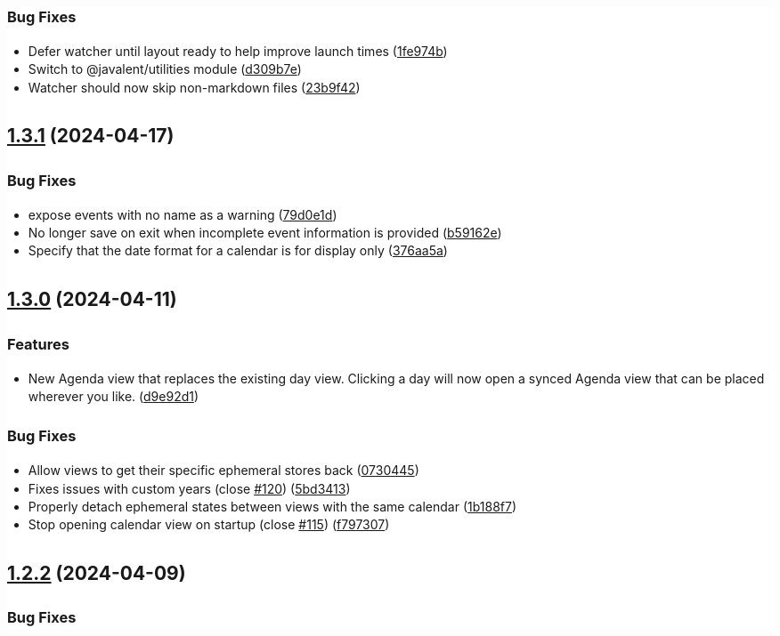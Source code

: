 
### Bug Fixes

* Defer watcher until layout ready to help improve launch times ([1fe974b](https://github.com/javalent/calendarium/commit/1fe974bd83c8d7489840d0b46875f9cfb683e42a))
* Switch to @javalent/utilities module ([d309b7e](https://github.com/javalent/calendarium/commit/d309b7e2d69ec97900797878b49400f20c3ccc8e))
* Watcher should now skip non-markdown files ([23b9f42](https://github.com/javalent/calendarium/commit/23b9f42f0452130a7a0d1f2a3f80baf465b5e3cb))

## [1.3.1](https://github.com/javalent/calendarium/compare/1.3.0...1.3.1) (2024-04-17)


### Bug Fixes

* expose events with no name as a warning ([79d0e1d](https://github.com/javalent/calendarium/commit/79d0e1d5e0b62f9fb39ccd89b5e09e541f9f327e))
* No longer save on exit when incomplete event information is provided ([b59162e](https://github.com/javalent/calendarium/commit/b59162e6b5ae30095a72e142abbfa9e9e718fcf9))
* Specify that the date format for a calendar is for display only ([376aa5a](https://github.com/javalent/calendarium/commit/376aa5a151e0f528d13da2d3829a6070525df3bb))

## [1.3.0](https://github.com/javalent/calendarium/compare/1.2.2...1.3.0) (2024-04-11)


### Features

* New Agenda view that replaces the existing day view. Clicking a day will now open a synced Agenda view that can be placed wherever you like. ([d9e92d1](https://github.com/javalent/calendarium/commit/d9e92d1e625ce7e6ce22cf74e030f89b07f37dc7))


### Bug Fixes

* Allow views to get their specific ephemeral stores back ([0730445](https://github.com/javalent/calendarium/commit/073044509e6a4afd58160f2a795957b4c7d5921f))
* Fixes issues with custom years (close [#120](https://github.com/javalent/calendarium/issues/120)) ([5bd3413](https://github.com/javalent/calendarium/commit/5bd34137fab66124e7e420b403e75ea0ef353380))
* Properly detach ephemeral states between views with the same calendar ([1b188f7](https://github.com/javalent/calendarium/commit/1b188f7913255dd8092a32e6e44251e29e51cfd6))
* Stop opening calendar view on startup (close [#115](https://github.com/javalent/calendarium/issues/115)) ([f797307](https://github.com/javalent/calendarium/commit/f797307463485ea1c866d672ca623ee964b5deba))

## [1.2.2](https://github.com/javalent/calendarium/compare/1.2.1...1.2.2) (2024-04-09)


### Bug Fixes
